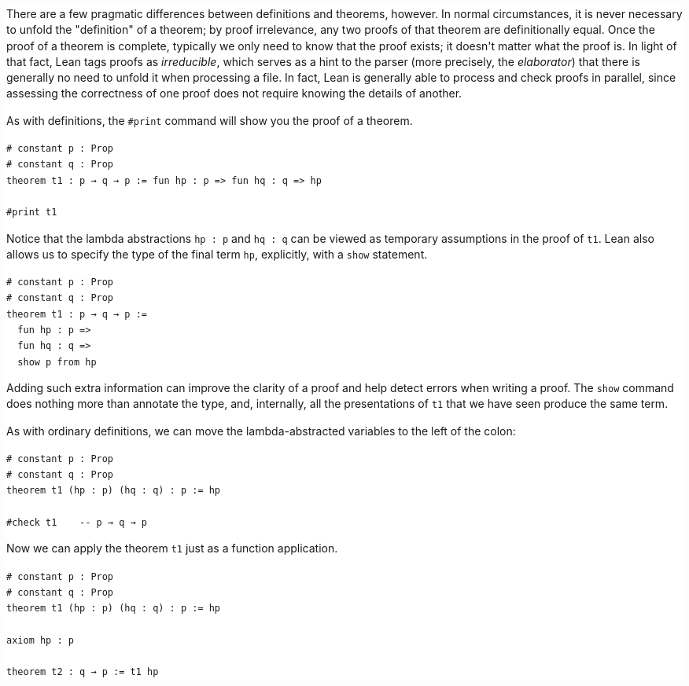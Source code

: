 There are a few pragmatic differences between definitions and theorems, however. In normal circumstances, it is never necessary to unfold the "definition" of a theorem; by proof irrelevance, any two proofs of that theorem are definitionally equal. Once the proof of a theorem is complete, typically we only need to know that the proof exists; it doesn't matter what the proof is. In light of that fact, Lean tags proofs as *irreducible*, which serves as a hint to the parser (more precisely, the *elaborator*) that there is generally no need to unfold it when processing a file. In fact, Lean is generally able to process and check proofs in parallel, since assessing the correctness of one proof does not require knowing the details of another.

As with definitions, the ``#print`` command will show you the proof of a theorem.

```lean
# constant p : Prop
# constant q : Prop
theorem t1 : p → q → p := fun hp : p => fun hq : q => hp

#print t1
```

Notice that the lambda abstractions ``hp : p`` and ``hq : q`` can be viewed as temporary assumptions in the proof of ``t1``.
Lean also allows us to specify the type of the final term ``hp``, explicitly, with a ``show`` statement.

```lean
# constant p : Prop
# constant q : Prop
theorem t1 : p → q → p :=
  fun hp : p =>
  fun hq : q =>
  show p from hp
```

Adding such extra information can improve the clarity of a proof and help detect errors when writing a proof. The ``show`` command does nothing more than annotate the type, and, internally, all the presentations of ``t1`` that we have seen produce the same term.

As with ordinary definitions, we can move the lambda-abstracted variables to the left of the colon:

```lean
# constant p : Prop
# constant q : Prop
theorem t1 (hp : p) (hq : q) : p := hp

#check t1    -- p → q → p
```

Now we can apply the theorem ``t1`` just as a function application.

```lean
# constant p : Prop
# constant q : Prop
theorem t1 (hp : p) (hq : q) : p := hp

axiom hp : p

theorem t2 : q → p := t1 hp
```
